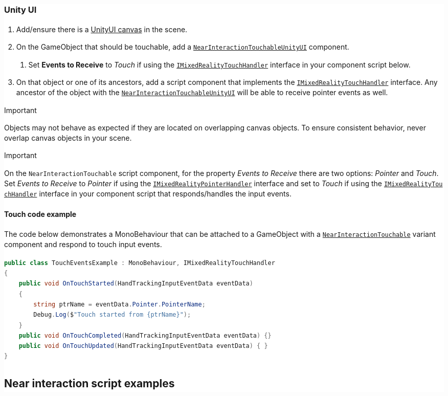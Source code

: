 ### Unity UI

1. Add/ensure there is a [UnityUI canvas](https://docs.unity3d.com/Manual/UICanvas.html) in the scene.

1. On the GameObject that should be touchable, add a [`NearInteractionTouchableUnityUI`](xref:Microsoft.MixedReality.Toolkit.Input.NearInteractionTouchableUnityUI?view=mixed-reality-toolkit-unity-2020-dotnet-2.8.0&preserve-view=true) component.  

    1. Set **Events to Receive** to *Touch* if using the [`IMixedRealityTouchHandler`](xref:Microsoft.MixedReality.Toolkit.Input.IMixedRealityTouchHandler?view=mixed-reality-toolkit-unity-2020-dotnet-2.8.0&preserve-view=true) interface in your component script below.

1. On that object or one of its ancestors, add a script component that implements the [`IMixedRealityTouchHandler`](xref:Microsoft.MixedReality.Toolkit.Input.IMixedRealityTouchHandler?view=mixed-reality-toolkit-unity-2020-dotnet-2.8.0&preserve-view=true) interface. Any ancestor of the object with the [`NearInteractionTouchableUnityUI`](xref:Microsoft.MixedReality.Toolkit.Input.NearInteractionTouchableUnityUI?view=mixed-reality-toolkit-unity-2020-dotnet-2.8.0&preserve-view=true) will be able to receive pointer events as well.

> [!IMPORTANT]
> Objects may not behave as expected if they are located on overlapping canvas objects. To ensure consistent behavior, never overlap canvas objects in your scene.

> [!IMPORTANT]
> On the `NearInteractionTouchable` script component, for the property *Events to Receive* there are two options: *Pointer* and *Touch*. Set *Events to Receive* to *Pointer* if using the [`IMixedRealityPointerHandler`](xref:Microsoft.MixedReality.Toolkit.Input.IMixedRealityPointerHandler?view=mixed-reality-toolkit-unity-2020-dotnet-2.8.0&preserve-view=true) interface and set to *Touch* if using the [`IMixedRealityTouchHandler`](xref:Microsoft.MixedReality.Toolkit.Input.IMixedRealityTouchHandler?view=mixed-reality-toolkit-unity-2020-dotnet-2.8.0&preserve-view=true) interface in your component script that responds/handles the input events.

#### Touch code example

The code below demonstrates a MonoBehaviour that can be attached to a GameObject with a [`NearInteractionTouchable`](xref:Microsoft.MixedReality.Toolkit.Input.NearInteractionTouchable?view=mixed-reality-toolkit-unity-2020-dotnet-2.8.0&preserve-view=true) variant component and respond to touch input events.

```c#
public class TouchEventsExample : MonoBehaviour, IMixedRealityTouchHandler
{
    public void OnTouchStarted(HandTrackingInputEventData eventData)
    {
        string ptrName = eventData.Pointer.PointerName;
        Debug.Log($"Touch started from {ptrName}");
    }
    public void OnTouchCompleted(HandTrackingInputEventData eventData) {}
    public void OnTouchUpdated(HandTrackingInputEventData eventData) { }
}
```

## Near interaction script examples
